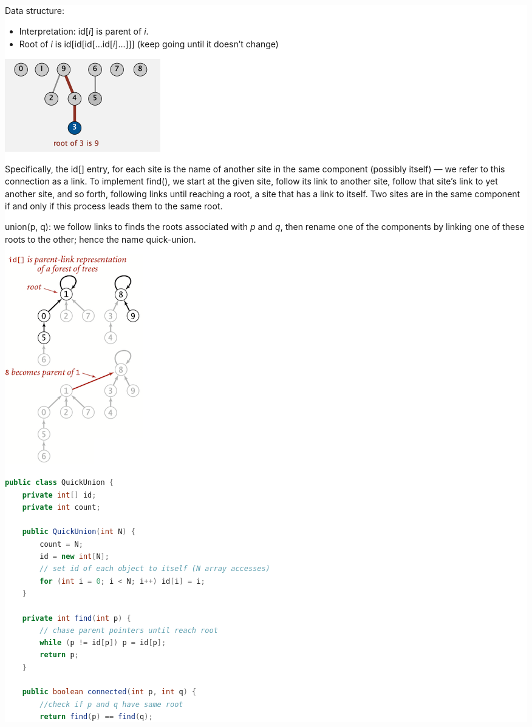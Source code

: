 Data structure:

* Interpretation: id[$i$] is parent of $i$. 
* Root of $i$ is id[id[id[...id[$i$]...]]] (keep going until it doesn’t change)

![QuickUnionDemo](figures/QuickUnionDemo.png)


Specifically, the id[] entry, for each site is the name of another site in the same component (possibly itself) — we refer to this connection as a link. To implement <C>find()</C>, we start at the given site, follow its link to another site, follow that site’s link to yet another site, and so forth, following links until reaching a root, a site that has a link to itself. Two sites are in the same component if and only if this process leads them to the same root.


<C>union(p, q)</C>: we follow links to finds the roots associated with $p$ and $q$, then rename one of the components by linking one of these roots to the other; hence the name quick-union.

![UnionOfQuickUnion](figures/UnionOfQuickUnion.png)

```Java
public class QuickUnion {
    private int[] id;
    private int count;

    public QuickUnion(int N) {
        count = N;
        id = new int[N];
        // set id of each object to itself (N array accesses)
        for (int i = 0; i < N; i++) id[i] = i;
    }

    private int find(int p) {
        // chase parent pointers until reach root
        while (p != id[p]) p = id[p];
        return p;
    }

    public boolean connected(int p, int q) {
        //check if p and q have same root
        return find(p) == find(q);
```